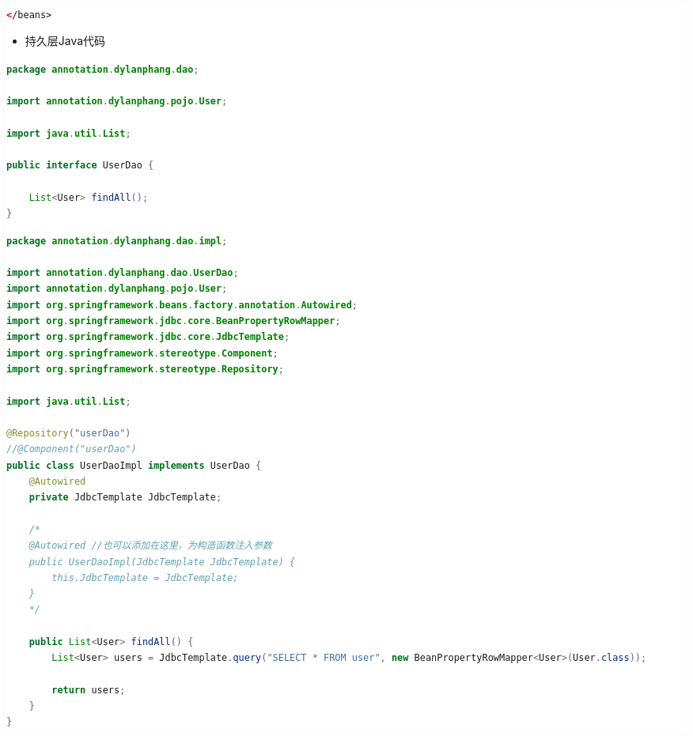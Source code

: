    ```xml
   </beans>
   ```

   - 持久层Java代码

   ```java
   package annotation.dylanphang.dao;
   
   import annotation.dylanphang.pojo.User;
   
   import java.util.List;
   
   public interface UserDao {
   
       List<User> findAll();
   }
   ```

   ```java
   package annotation.dylanphang.dao.impl;
   
   import annotation.dylanphang.dao.UserDao;
   import annotation.dylanphang.pojo.User;
   import org.springframework.beans.factory.annotation.Autowired;
   import org.springframework.jdbc.core.BeanPropertyRowMapper;
   import org.springframework.jdbc.core.JdbcTemplate;
   import org.springframework.stereotype.Component;
   import org.springframework.stereotype.Repository;
   
   import java.util.List;
   
   @Repository("userDao")
   //@Component("userDao")
   public class UserDaoImpl implements UserDao {
       @Autowired
       private JdbcTemplate JdbcTemplate;
   
       /*
       @Autowired //也可以添加在这里，为构造函数注入参数
       public UserDaoImpl(JdbcTemplate JdbcTemplate) {
           this.JdbcTemplate = JdbcTemplate;
       }
       */
   
       public List<User> findAll() {
           List<User> users = JdbcTemplate.query("SELECT * FROM user", new BeanPropertyRowMapper<User>(User.class));
   
           return users;
       }
   }
   ```
